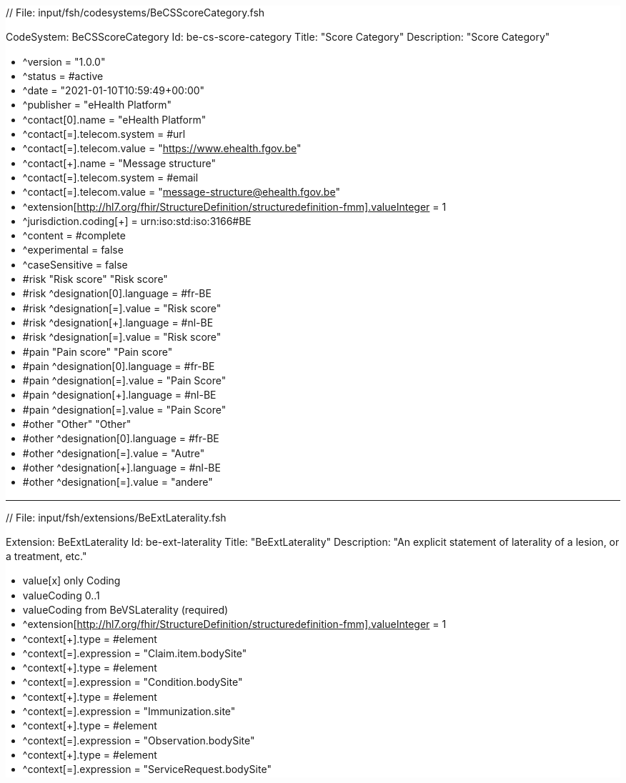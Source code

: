 
// File: input/fsh/codesystems/BeCSScoreCategory.fsh

CodeSystem: BeCSScoreCategory
Id: be-cs-score-category
Title: "Score Category"
Description: "Score Category"
* ^version = "1.0.0"
* ^status = #active
* ^date = "2021-01-10T10:59:49+00:00"
* ^publisher = "eHealth Platform"
* ^contact[0].name = "eHealth Platform"
* ^contact[=].telecom.system = #url
* ^contact[=].telecom.value = "https://www.ehealth.fgov.be"
* ^contact[+].name = "Message structure"
* ^contact[=].telecom.system = #email
* ^contact[=].telecom.value = "message-structure@ehealth.fgov.be"
* ^extension[http://hl7.org/fhir/StructureDefinition/structuredefinition-fmm].valueInteger = 1
* ^jurisdiction.coding[+] = urn:iso:std:iso:3166#BE
* ^content = #complete
* ^experimental = false
* ^caseSensitive = false
* #risk "Risk score" "Risk score"
* #risk ^designation[0].language = #fr-BE
* #risk ^designation[=].value = "Risk score"
* #risk ^designation[+].language = #nl-BE
* #risk ^designation[=].value = "Risk score"
* #pain "Pain score" "Pain score"
* #pain ^designation[0].language = #fr-BE
* #pain ^designation[=].value = "Pain Score"
* #pain ^designation[+].language = #nl-BE
* #pain ^designation[=].value = "Pain Score"
* #other "Other" "Other"
* #other ^designation[0].language = #fr-BE
* #other ^designation[=].value = "Autre"
* #other ^designation[+].language = #nl-BE
* #other ^designation[=].value = "andere"

---

// File: input/fsh/extensions/BeExtLaterality.fsh

Extension: BeExtLaterality
Id: be-ext-laterality
Title: "BeExtLaterality"
Description: "An explicit statement of laterality of a lesion, or a treatment, etc."
* value[x] only Coding
* valueCoding 0..1
* valueCoding from BeVSLaterality (required)
* ^extension[http://hl7.org/fhir/StructureDefinition/structuredefinition-fmm].valueInteger = 1
* ^context[+].type = #element
* ^context[=].expression = "Claim.item.bodySite"
* ^context[+].type = #element
* ^context[=].expression = "Condition.bodySite"
* ^context[+].type = #element
* ^context[=].expression = "Immunization.site"
* ^context[+].type = #element
* ^context[=].expression = "Observation.bodySite"
* ^context[+].type = #element
* ^context[=].expression = "ServiceRequest.bodySite"
